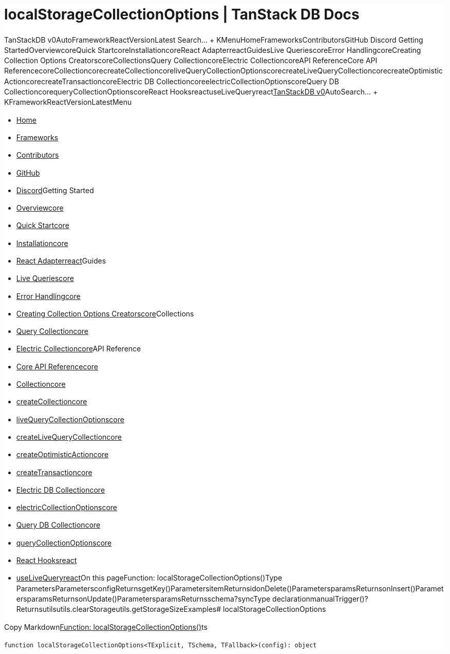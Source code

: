 # localStorageCollectionOptions | TanStack DB Docs

TanStackDB v0AutoFrameworkReactVersionLatest Search... + KMenuHomeFrameworksContributorsGitHub Discord Getting StartedOverviewcoreQuick StartcoreInstallationcoreReact AdapterreactGuidesLive QueriescoreError HandlingcoreCreating Collection Options CreatorscoreCollectionsQuery CollectioncoreElectric CollectioncoreAPI ReferenceCore API ReferencecoreCollectioncorecreateCollectioncoreliveQueryCollectionOptionscorecreateLiveQueryCollectioncorecreateOptimisticActioncorecreateTransactioncoreElectric DB CollectioncoreelectricCollectionOptionscoreQuery DB CollectioncorequeryCollectionOptionscoreReact HooksreactuseLiveQueryreact[TanStack](/)[DB v0](/db)AutoSearch... + KFrameworkReactVersionLatestMenu

- [Home](/db/latest)
- [Frameworks](/db/latest/docs/framework)
- [Contributors](/db/latest/docs/contributors)
- [GitHub](https://github.com/tanstack/db)
- [Discord](https://tlinz.com/discord)Getting Started

- [Overviewcore](/db/latest/docs/overview)
- [Quick Startcore](/db/latest/docs/quick-start)
- [Installationcore](/db/latest/docs/installation)
- [React Adapterreact](/db/latest/docs/framework/react/adapter)Guides

- [Live Queriescore](/db/latest/docs/guides/live-queries)
- [Error Handlingcore](/db/latest/docs/guides/error-handling)
- [Creating Collection Options Creatorscore](/db/latest/docs/guides/collection-options-creator)Collections

- [Query Collectioncore](/db/latest/docs/collections/query-collection)
- [Electric Collectioncore](/db/latest/docs/collections/electric-collection)API Reference

- [Core API Referencecore](/db/latest/docs/reference/index)
- [Collectioncore](/db/latest/docs/reference/interfaces/collection)
- [createCollectioncore](/db/latest/docs/reference/functions/createcollection)
- [liveQueryCollectionOptionscore](/db/latest/docs/reference/functions/livequerycollectionoptions)
- [createLiveQueryCollectioncore](/db/latest/docs/reference/functions/createlivequerycollection)
- [createOptimisticActioncore](/db/latest/docs/reference/functions/createoptimisticaction)
- [createTransactioncore](/db/latest/docs/reference/functions/createtransaction)
- [Electric DB Collectioncore](/db/latest/docs/reference/electric-db-collection/index)
- [electricCollectionOptionscore](/db/latest/docs/reference/electric-db-collection/functions/electriccollectionoptions)
- [Query DB Collectioncore](/db/latest/docs/reference/query-db-collection/index)
- [queryCollectionOptionscore](/db/latest/docs/reference/query-db-collection/functions/querycollectionoptions)
- [React Hooksreact](/db/latest/docs/framework/react/reference/index)
- [useLiveQueryreact](/db/latest/docs/framework/react/reference/functions/uselivequery)On this pageFunction: localStorageCollectionOptions()Type ParametersParametersconfigReturnsgetKey()ParametersitemReturnsidonDelete()ParametersparamsReturnsonInsert()ParametersparamsReturnsonUpdate()ParametersparamsReturnsschema?syncType declarationmanualTrigger()?Returnsutilsutils.clearStorageutils.getStorageSizeExamples# localStorageCollectionOptions

Copy Markdown[Function: localStorageCollectionOptions()](#function-localstoragecollectionoptions)ts

```
function localStorageCollectionOptions<TExplicit, TSchema, TFallback>(config): object

```
